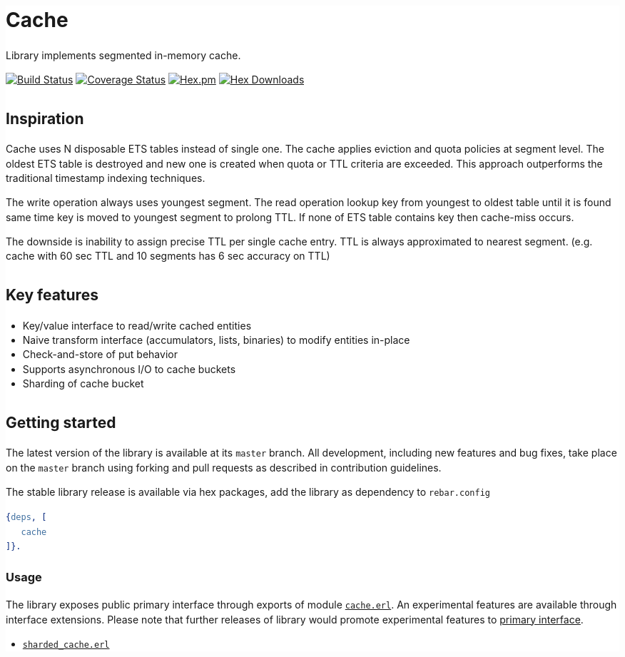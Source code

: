 # Cache

Library implements segmented in-memory cache.

[![Build Status](https://secure.travis-ci.org/fogfish/cache.svg?branch=master)](http://travis-ci.org/fogfish/cache)
[![Coverage Status](https://coveralls.io/repos/github/fogfish/cache/badge.svg?branch=master)](https://coveralls.io/github/fogfish/cache?branch=master) 
[![Hex.pm](https://img.shields.io/hexpm/v/cache.svg)](https://hex.pm/packages/cache)
[![Hex Downloads](https://img.shields.io/hexpm/dt/cache.svg)](https://hex.pm/packages/cache)

## Inspiration

Cache uses N disposable ETS tables instead of single one. The cache applies eviction and quota
policies at segment level. The oldest ETS table is destroyed and new one is created when 
quota or TTL criteria are exceeded. This approach outperforms the traditional timestamp indexing techniques.

The write operation always uses youngest segment. The read operation lookup key from youngest to oldest table until it is found same time key is moved to youngest segment to prolong TTL. If none of ETS table contains key then cache-miss occurs. 

The downside is inability to assign precise TTL per single cache entry. TTL is always approximated to nearest segment. (e.g. cache with 60 sec TTL and 10 segments has 6 sec accuracy on TTL) 

## Key features

* Key/value interface to read/write cached entities
* Naive transform interface (accumulators, lists, binaries) to modify entities in-place
* Check-and-store of put behavior
* Supports asynchronous I/O to cache buckets
* Sharding of cache bucket


## Getting started

The latest version of the library is available at its `master` branch. All development, including new features and bug fixes, take place on the `master` branch using forking and pull requests as described in contribution guidelines.

The stable library release is available via hex packages, add the library as dependency to `rebar.config`

```erlang
{deps, [
   cache
]}.
```


### Usage

The library exposes public primary interface through exports of module [`cache.erl`](src/cache.erl).
An experimental features are available through interface extensions. Please note that further releases of library would promote experimental features to [primary interface](src/cache.erl).
* [`sharded_cache.erl`](src/cache_shards.erl)
